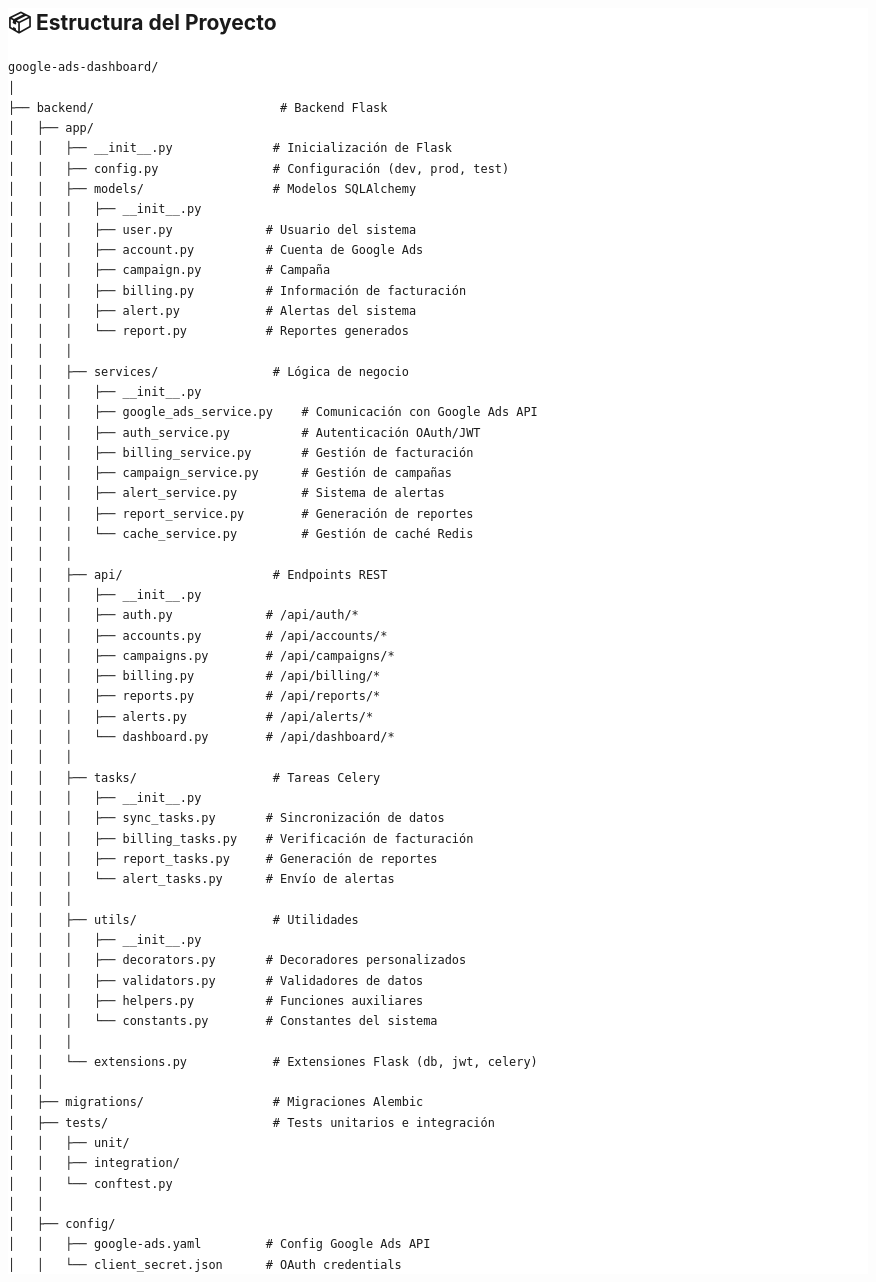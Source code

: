 
## 📦 Estructura del Proyecto

```
google-ads-dashboard/
│
├── backend/                          # Backend Flask
│   ├── app/
│   │   ├── __init__.py              # Inicialización de Flask
│   │   ├── config.py                # Configuración (dev, prod, test)
│   │   ├── models/                  # Modelos SQLAlchemy
│   │   │   ├── __init__.py
│   │   │   ├── user.py             # Usuario del sistema
│   │   │   ├── account.py          # Cuenta de Google Ads
│   │   │   ├── campaign.py         # Campaña
│   │   │   ├── billing.py          # Información de facturación
│   │   │   ├── alert.py            # Alertas del sistema
│   │   │   └── report.py           # Reportes generados
│   │   │
│   │   ├── services/                # Lógica de negocio
│   │   │   ├── __init__.py
│   │   │   ├── google_ads_service.py    # Comunicación con Google Ads API
│   │   │   ├── auth_service.py          # Autenticación OAuth/JWT
│   │   │   ├── billing_service.py       # Gestión de facturación
│   │   │   ├── campaign_service.py      # Gestión de campañas
│   │   │   ├── alert_service.py         # Sistema de alertas
│   │   │   ├── report_service.py        # Generación de reportes
│   │   │   └── cache_service.py         # Gestión de caché Redis
│   │   │
│   │   ├── api/                     # Endpoints REST
│   │   │   ├── __init__.py
│   │   │   ├── auth.py             # /api/auth/*
│   │   │   ├── accounts.py         # /api/accounts/*
│   │   │   ├── campaigns.py        # /api/campaigns/*
│   │   │   ├── billing.py          # /api/billing/*
│   │   │   ├── reports.py          # /api/reports/*
│   │   │   ├── alerts.py           # /api/alerts/*
│   │   │   └── dashboard.py        # /api/dashboard/*
│   │   │
│   │   ├── tasks/                   # Tareas Celery
│   │   │   ├── __init__.py
│   │   │   ├── sync_tasks.py       # Sincronización de datos
│   │   │   ├── billing_tasks.py    # Verificación de facturación
│   │   │   ├── report_tasks.py     # Generación de reportes
│   │   │   └── alert_tasks.py      # Envío de alertas
│   │   │
│   │   ├── utils/                   # Utilidades
│   │   │   ├── __init__.py
│   │   │   ├── decorators.py       # Decoradores personalizados
│   │   │   ├── validators.py       # Validadores de datos
│   │   │   ├── helpers.py          # Funciones auxiliares
│   │   │   └── constants.py        # Constantes del sistema
│   │   │
│   │   └── extensions.py            # Extensiones Flask (db, jwt, celery)
│   │
│   ├── migrations/                  # Migraciones Alembic
│   ├── tests/                       # Tests unitarios e integración
│   │   ├── unit/
│   │   ├── integration/
│   │   └── conftest.py
│   │
│   ├── config/
│   │   ├── google-ads.yaml         # Config Google Ads API
│   │   └── client_secret.json      # OAuth credentials
```